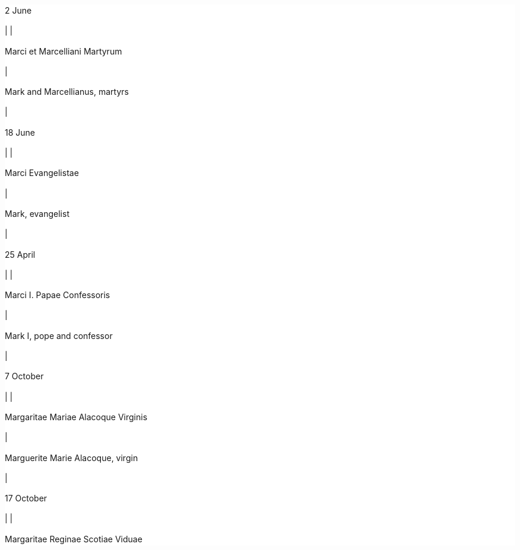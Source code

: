 2 June

 | |

Marci et Marcelliani Martyrum

 |

Mark and Marcellianus, martyrs

 |

18 June

 | |

Marci Evangelistae

 |

Mark, evangelist

 |

25 April

 | |

Marci I. Papae Confessoris

 |

Mark I, pope and confessor

 |

7 October

 | |

Margaritae Mariae Alacoque Virginis

 |

Marguerite Marie Alacoque, virgin

 |

17 October

 | |

Margaritae Reginae Scotiae Viduae
